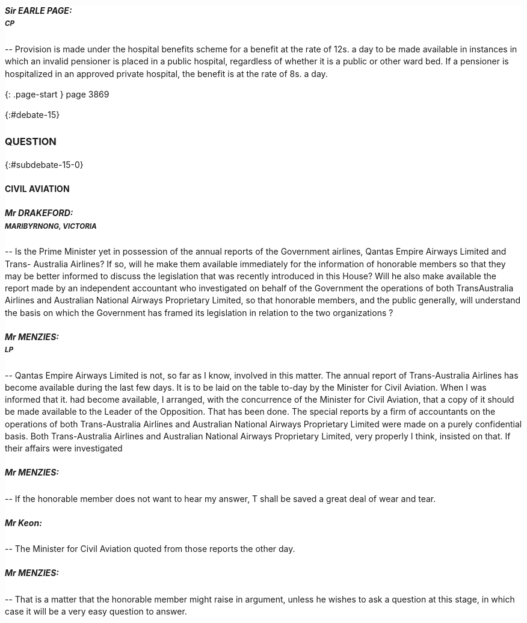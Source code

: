 ##### Sir EARLE PAGE:<br><small class="text-muted">CP</small>

-- Provision is made under the hospital benefits scheme for a benefit at the rate of 12s. a day to be made available in instances in which an invalid pensioner is placed in a public hospital, regardless of whether it is a public or other ward bed. If a pensioner is hospitalized in an approved private hospital, the benefit is at the rate of 8s. a day. 

{: .page-start }
page 3869

{:#debate-15}
### QUESTION

{:#subdebate-15-0}
#### CIVIL AVIATION

##### Mr DRAKEFORD:<br><small class="text-muted">MARIBYRNONG, VICTORIA</small>

-- Is the Prime Minister yet in possession of the annual reports of the Government airlines, Qantas Empire Airways Limited and Trans- Australia Airlines? If so, will he make them available immediately for the information of honorable members so that they may be better informed to discuss the legislation that was recently introduced in this House? Will he also make available the report made by an independent accountant who investigated on behalf of the Government the operations of both TransAustralia Airlines and Australian National Airways Proprietary Limited, so that honorable members, and the public generally, will understand the basis on which the Government has framed its legislation in relation to the two organizations ? 

##### Mr MENZIES:<br><small class="text-muted">LP</small>

-- Qantas Empire Airways Limited is not, so far as I know, involved in this matter. The annual report of Trans-Australia Airlines has become available during the last few days. It is to be laid on the table to-day by the Minister for Civil Aviation. When I was informed that it. had become available, I arranged, with the concurrence of the Minister for Civil Aviation, that a copy of it should be made available to the Leader of the Opposition. That has been done. The special reports by a firm of accountants on the operations of both Trans-Australia Airlines and Australian National Airways Proprietary Limited were made on a purely confidential basis. Both Trans-Australia Airlines and Australian National Airways Proprietary Limited, very properly I think, insisted on that. If their affairs were investigated 

##### Mr MENZIES:

-- If the honorable member does not want to hear my answer, T shall be saved a great deal of wear and tear. 

##### Mr Keon:

-- The Minister for Civil Aviation quoted from those reports the other day. 

##### Mr MENZIES:

-- That is a matter that the honorable member might raise in argument, unless he wishes to ask a question at this stage, in which case it will be a very easy question to answer. 
